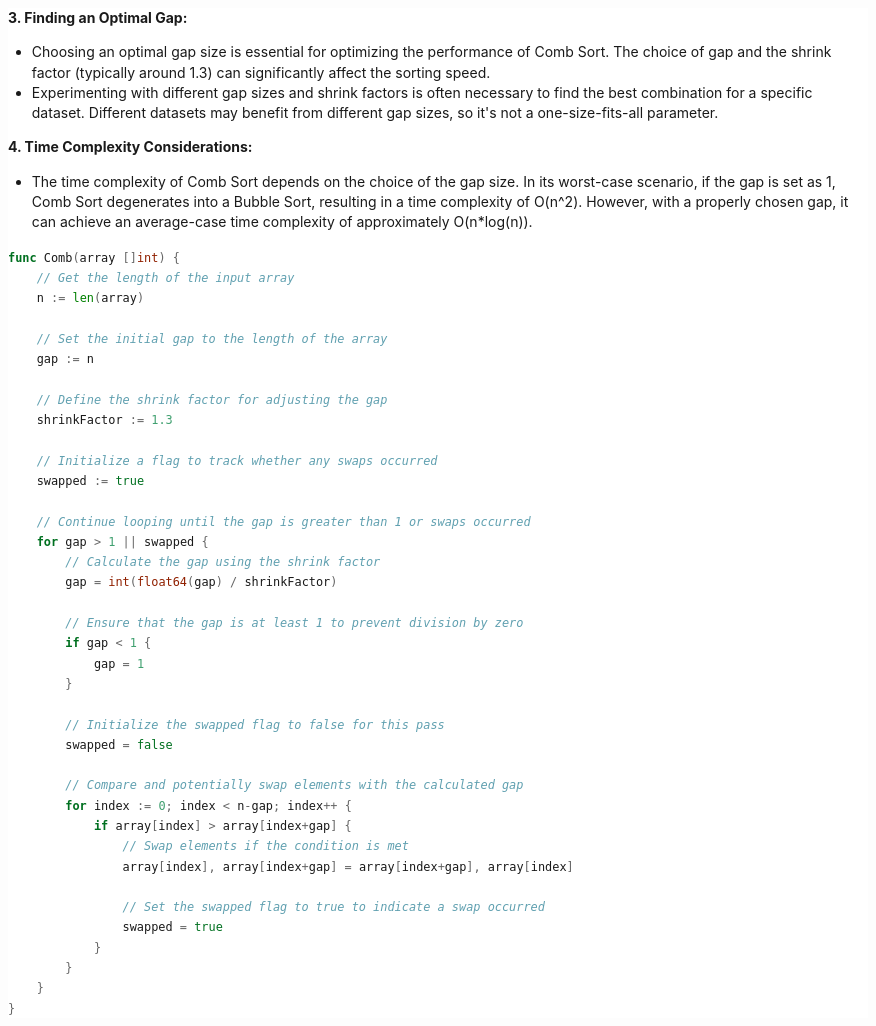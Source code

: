 **3. Finding an Optimal Gap:**

- Choosing an optimal gap size is essential for optimizing the performance of Comb Sort. The choice of gap and the shrink factor (typically around 1.3) can significantly affect the sorting speed.
- Experimenting with different gap sizes and shrink factors is often necessary to find the best combination for a specific dataset. Different datasets may benefit from different gap sizes, so it's not a one-size-fits-all parameter.

**4. Time Complexity Considerations:**

- The time complexity of Comb Sort depends on the choice of the gap size. In its worst-case scenario, if the gap is set as 1, Comb Sort degenerates into a Bubble Sort, resulting in a time complexity of O(n^2). However, with a properly chosen gap, it can achieve an average-case time complexity of approximately O(n*log(n)).

```go
func Comb(array []int) {
	// Get the length of the input array
	n := len(array)

	// Set the initial gap to the length of the array
	gap := n

	// Define the shrink factor for adjusting the gap
	shrinkFactor := 1.3

	// Initialize a flag to track whether any swaps occurred
	swapped := true

	// Continue looping until the gap is greater than 1 or swaps occurred
	for gap > 1 || swapped {
		// Calculate the gap using the shrink factor
		gap = int(float64(gap) / shrinkFactor)

		// Ensure that the gap is at least 1 to prevent division by zero
		if gap < 1 {
			gap = 1
		}

		// Initialize the swapped flag to false for this pass
		swapped = false

		// Compare and potentially swap elements with the calculated gap
		for index := 0; index < n-gap; index++ {
			if array[index] > array[index+gap] {
				// Swap elements if the condition is met
				array[index], array[index+gap] = array[index+gap], array[index]

				// Set the swapped flag to true to indicate a swap occurred
				swapped = true
			}
		}
	}
}
```
